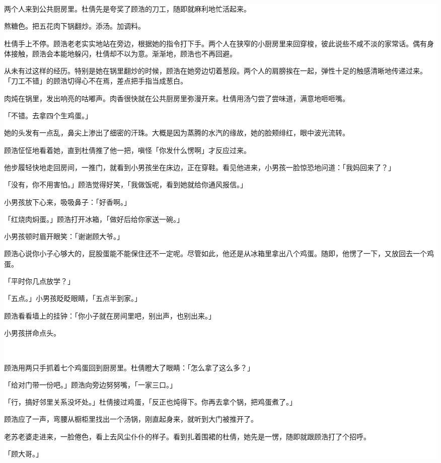 
两个人来到公共厨房里。杜倩先是夸奖了顾浩的刀工，随即就麻利地忙活起来。


熬糖色。把五花肉下锅翻炒。添汤。加调料。


杜倩手上不停。顾浩老老实实地站在旁边，根据她的指令打下手。两个人在狭窄的小厨房里来回穿梭，彼此说些不咸不淡的家常话。偶有身体接触，顾浩会本能地躲闪，杜倩却不以为意。渐渐地，顾浩也不再回避。


从未有过这样的经历。特别是她在锅里翻炒的时候，顾浩在她旁边切着葱段。两个人的肩膀挨在一起，弹性十足的触感清晰地传递过来。「刀工不错」的顾浩切得心不在焉，差点把手指当成葱白。


肉炖在锅里，发出响亮的咕嘟声。肉香很快就在公共厨房里弥漫开来。杜倩用汤勺尝了尝味道，满意地咂咂嘴。


「不错。去拿四个生鸡蛋。」


她的头发有一点乱，鼻尖上渗出了细密的汗珠。大概是因为蒸腾的水汽的缘故，她的脸颊绯红，眼中波光流转。


顾浩怔怔地看着她，直到杜倩推了他一把，嗔怪「你发什么愣啊」才反应过来。


他步履轻快地走回房间，一推门，就看到小男孩坐在床边，正在穿鞋。看见他进来，小男孩一脸惊恐地问道：「我妈回来了？」


「没有，你不用害怕。」顾浩觉得好笑，「我做饭呢，看到她就给你通风报信。」


小男孩放下心来，吸吸鼻子：「好香啊。」


「红烧肉焖蛋。」顾浩打开冰箱，「做好后给你家送一碗。」


小男孩顿时眉开眼笑：「谢谢顾大爷。」


顾浩心说你小子心够大的，屁股蛋能不能保住还不一定呢。尽管如此，他还是从冰箱里拿出八个鸡蛋。随即，他愣了一下，又放回去一个鸡蛋。


「平时你几点放学？」


「五点。」小男孩眨眨眼睛，「五点半到家。」


顾浩看看墙上的挂钟：「你小子就在房间里吧，别出声，也别出来。」


小男孩拼命点头。


 


顾浩用两只手抓着七个鸡蛋回到厨房里。杜倩瞪大了眼睛：「怎么拿了这么多？」


「给对门带一份吧。」顾浩向旁边努努嘴，「一家三口。」


「行，搞好邻里关系没坏处。」杜倩接过鸡蛋，「反正也炖得下。你再去拿个锅，把鸡蛋煮了。」


顾浩应了一声，弯腰从橱柜里找出一个汤锅，刚直起身来，就听到大门被推开了。


老苏老婆走进来，一脸倦色，看上去风尘仆仆的样子。看到扎着围裙的杜倩，她先是一愣，随即就跟顾浩打了个招呼。


「顾大哥。」
